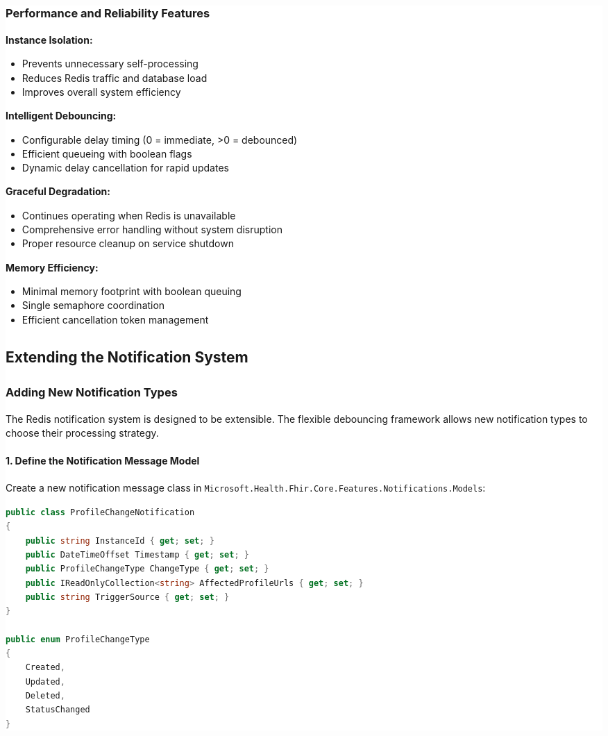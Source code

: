 ### Performance and Reliability Features

**Instance Isolation:**
- Prevents unnecessary self-processing
- Reduces Redis traffic and database load
- Improves overall system efficiency

**Intelligent Debouncing:**
- Configurable delay timing (0 = immediate, >0 = debounced)
- Efficient queueing with boolean flags
- Dynamic delay cancellation for rapid updates

**Graceful Degradation:**
- Continues operating when Redis is unavailable
- Comprehensive error handling without system disruption
- Proper resource cleanup on service shutdown

**Memory Efficiency:**
- Minimal memory footprint with boolean queuing
- Single semaphore coordination
- Efficient cancellation token management

## Extending the Notification System

### Adding New Notification Types

The Redis notification system is designed to be extensible. The flexible debouncing framework allows new notification types to choose their processing strategy.

#### 1. Define the Notification Message Model

Create a new notification message class in `Microsoft.Health.Fhir.Core.Features.Notifications.Models`:

```csharp
public class ProfileChangeNotification
{
    public string InstanceId { get; set; }
    public DateTimeOffset Timestamp { get; set; }
    public ProfileChangeType ChangeType { get; set; }
    public IReadOnlyCollection<string> AffectedProfileUrls { get; set; }
    public string TriggerSource { get; set; }
}

public enum ProfileChangeType
{
    Created,
    Updated,
    Deleted,
    StatusChanged
}
```
